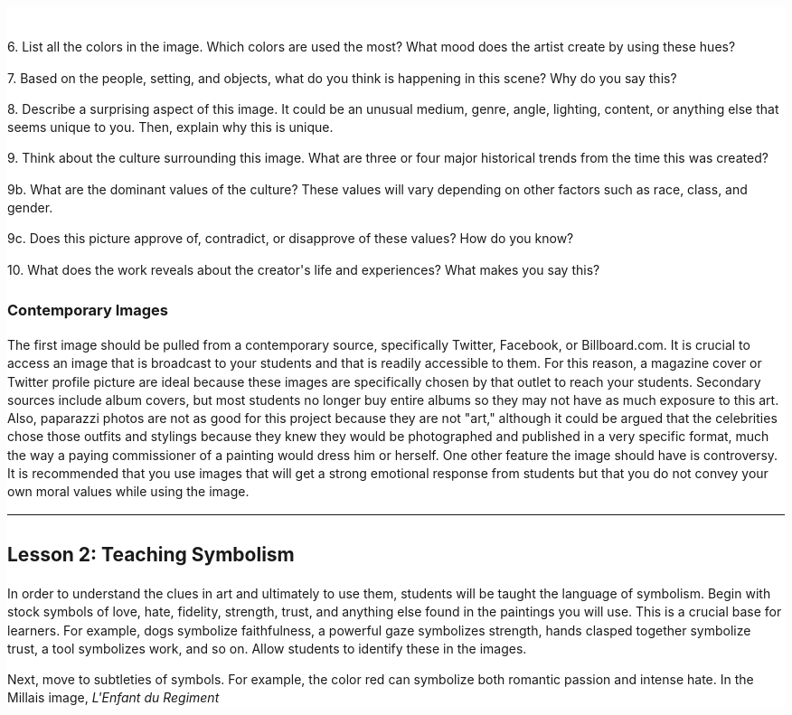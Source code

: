 <p>
  <img alt="" src="../../../images/2012/1/12.01.03.02.jpg"/>
 </p>
<p>
  6. List all the colors in the image. Which colors are used the most? What mood does the artist create by using these hues?
 </p>
<p>
  7. Based on the people, setting, and objects, what do you think is happening in this scene? Why do you say this?
 </p>
<p>
  8. Describe a surprising aspect of this image. It could be an unusual medium, genre, angle, lighting, content, or anything else that seems unique to you. Then, explain why this is unique.
 </p>
<p>
  9. Think about the culture surrounding this image. What are three or four major historical trends from the time this was created?
 </p>
<p>
  9b. What are the dominant values of the culture? These values will vary depending on other factors such as race, class, and gender.
 </p>
<p>
  9c. Does this picture approve of, contradict, or disapprove of these values? How do you know?
 </p>
<p>
  10. What does the work reveals about the creator's life and experiences? What makes you say this?
 </p>

<h3>
  Contemporary Images
 </h3>
 <p>
  The first image should be pulled from a contemporary source, specifically Twitter, Facebook, or Billboard.com. It is crucial to access an image that is broadcast to your students and that is readily accessible to them. For this reason, a magazine cover or Twitter profile picture are ideal because these images are specifically chosen by that outlet to reach your students. Secondary sources include album covers, but most students no longer buy entire albums so they may not have as much exposure to this art. Also, paparazzi photos are not as good for this project because they are not "art," although it could be argued that the celebrities chose those outfits and stylings because they knew they would be photographed and published in a very specific format, much the way a paying commissioner of a painting would dress him or herself. One other feature the image should have is controversy. It is recommended that you use images that will get a strong emotional response from students but that you do not convey your own moral values while using the image.
 </p>

<hr/>
 <h2>
  Lesson 2: Teaching Symbolism
 </h2>
 <p>
  In order to understand the clues in art and ultimately to use them, students will be taught the language of symbolism. Begin with stock symbols of love, hate, fidelity, strength, trust, and anything else found in the paintings you will use. This is a crucial base for learners. For example, dogs symbolize faithfulness, a powerful gaze symbolizes strength, hands clasped together symbolize trust, a tool symbolizes work, and so on. Allow students to identify these in the images.
 </p>
<p>
  Next, move to subtleties of symbols. For example, the color red can symbolize both romantic passion and intense hate. In the Millais image,
  <i>
   L'Enfant du Regiment
  </i>